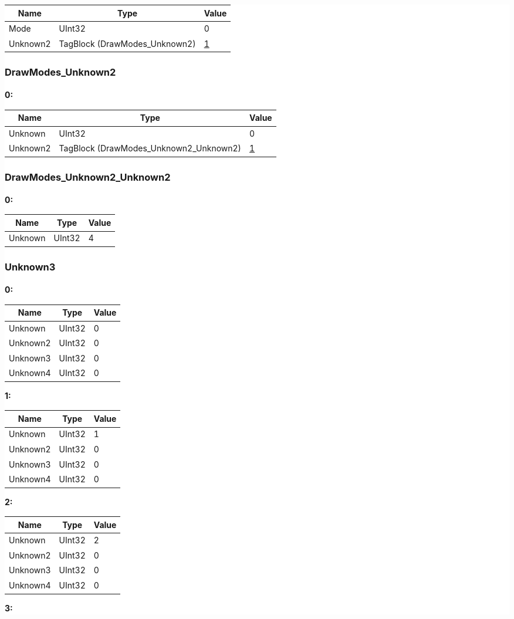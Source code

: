 Name	| Type	| Value
---	|---	|---	|
Mode	|UInt32	|0
Unknown2	|TagBlock (DrawModes_Unknown2)	|[1](#drawmodes_unknown2)


### DrawModes_Unknown2

**0:**

Name	| Type	| Value
---	|---	|---	|
Unknown	|UInt32	|0
Unknown2	|TagBlock (DrawModes_Unknown2_Unknown2)	|[1](#drawmodes_unknown2_unknown2)


### DrawModes_Unknown2_Unknown2

**0:**

Name	| Type	| Value
---	|---	|---	|
Unknown	|UInt32	|4


### Unknown3

**0:**

Name	| Type	| Value
---	|---	|---	|
Unknown	|UInt32	|0
Unknown2	|UInt32	|0
Unknown3	|UInt32	|0
Unknown4	|UInt32	|0


**1:**

Name	| Type	| Value
---	|---	|---	|
Unknown	|UInt32	|1
Unknown2	|UInt32	|0
Unknown3	|UInt32	|0
Unknown4	|UInt32	|0


**2:**

Name	| Type	| Value
---	|---	|---	|
Unknown	|UInt32	|2
Unknown2	|UInt32	|0
Unknown3	|UInt32	|0
Unknown4	|UInt32	|0


**3:**

